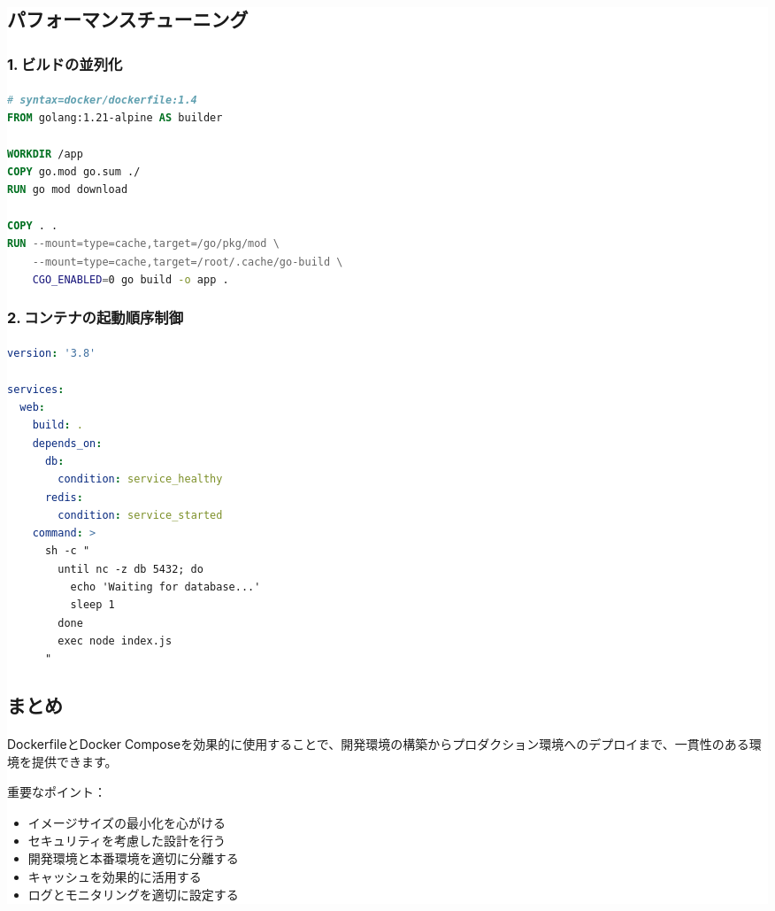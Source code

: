 ## パフォーマンスチューニング

### 1. ビルドの並列化

```dockerfile
# syntax=docker/dockerfile:1.4
FROM golang:1.21-alpine AS builder

WORKDIR /app
COPY go.mod go.sum ./
RUN go mod download

COPY . .
RUN --mount=type=cache,target=/go/pkg/mod \
    --mount=type=cache,target=/root/.cache/go-build \
    CGO_ENABLED=0 go build -o app .
```

### 2. コンテナの起動順序制御

```yaml
version: '3.8'

services:
  web:
    build: .
    depends_on:
      db:
        condition: service_healthy
      redis:
        condition: service_started
    command: >
      sh -c "
        until nc -z db 5432; do
          echo 'Waiting for database...'
          sleep 1
        done
        exec node index.js
      "
```

## まとめ

DockerfileとDocker Composeを効果的に使用することで、開発環境の構築からプロダクション環境へのデプロイまで、一貫性のある環境を提供できます。

重要なポイント：
- イメージサイズの最小化を心がける
- セキュリティを考慮した設計を行う
- 開発環境と本番環境を適切に分離する
- キャッシュを効果的に活用する
- ログとモニタリングを適切に設定する
